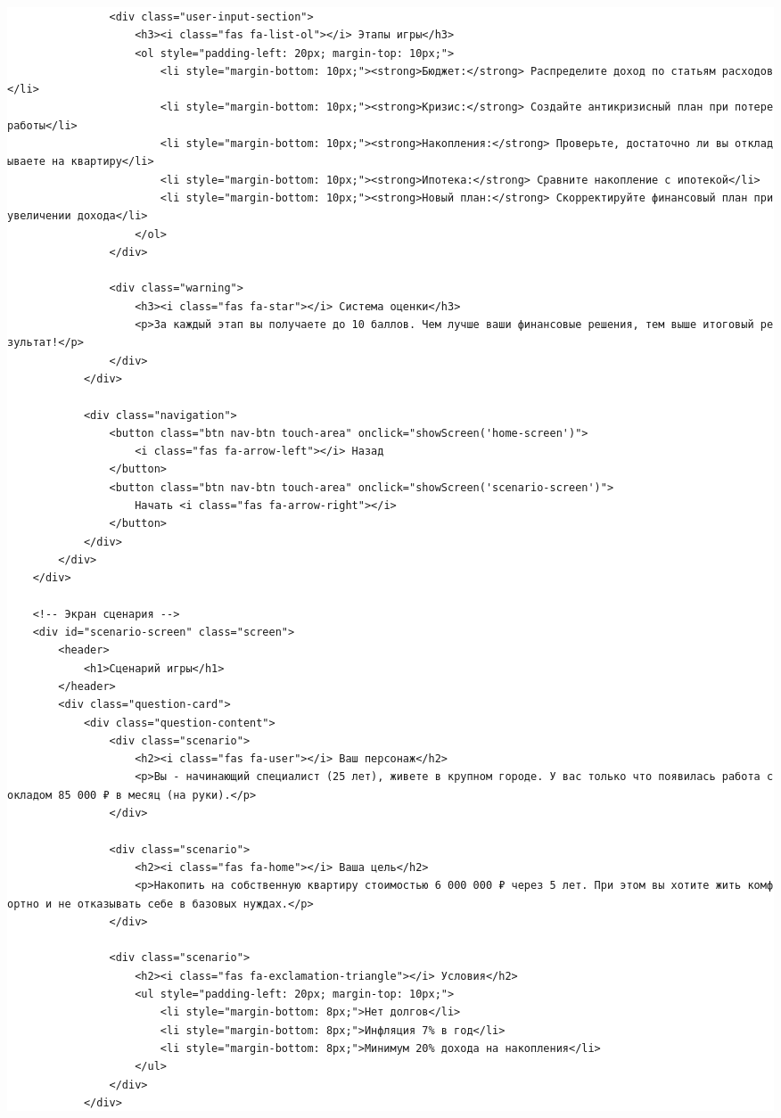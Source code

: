                     <div class="user-input-section">
                        <h3><i class="fas fa-list-ol"></i> Этапы игры</h3>
                        <ol style="padding-left: 20px; margin-top: 10px;">
                            <li style="margin-bottom: 10px;"><strong>Бюджет:</strong> Распределите доход по статьям расходов</li>
                            <li style="margin-bottom: 10px;"><strong>Кризис:</strong> Создайте антикризисный план при потере работы</li>
                            <li style="margin-bottom: 10px;"><strong>Накопления:</strong> Проверьте, достаточно ли вы откладываете на квартиру</li>
                            <li style="margin-bottom: 10px;"><strong>Ипотека:</strong> Сравните накопление с ипотекой</li>
                            <li style="margin-bottom: 10px;"><strong>Новый план:</strong> Скорректируйте финансовый план при увеличении дохода</li>
                        </ol>
                    </div>
                    
                    <div class="warning">
                        <h3><i class="fas fa-star"></i> Система оценки</h3>
                        <p>За каждый этап вы получаете до 10 баллов. Чем лучше ваши финансовые решения, тем выше итоговый результат!</p>
                    </div>
                </div>
                
                <div class="navigation">
                    <button class="btn nav-btn touch-area" onclick="showScreen('home-screen')">
                        <i class="fas fa-arrow-left"></i> Назад
                    </button>
                    <button class="btn nav-btn touch-area" onclick="showScreen('scenario-screen')">
                        Начать <i class="fas fa-arrow-right"></i>
                    </button>
                </div>
            </div>
        </div>
        
        <!-- Экран сценария -->
        <div id="scenario-screen" class="screen">
            <header>
                <h1>Сценарий игры</h1>
            </header>
            <div class="question-card">
                <div class="question-content">
                    <div class="scenario">
                        <h2><i class="fas fa-user"></i> Ваш персонаж</h2>
                        <p>Вы - начинающий специалист (25 лет), живете в крупном городе. У вас только что появилась работа с окладом 85 000 ₽ в месяц (на руки).</p>
                    </div>
                    
                    <div class="scenario">
                        <h2><i class="fas fa-home"></i> Ваша цель</h2>
                        <p>Накопить на собственную квартиру стоимостью 6 000 000 ₽ через 5 лет. При этом вы хотите жить комфортно и не отказывать себе в базовых нуждах.</p>
                    </div>
                    
                    <div class="scenario">
                        <h2><i class="fas fa-exclamation-triangle"></i> Условия</h2>
                        <ul style="padding-left: 20px; margin-top: 10px;">
                            <li style="margin-bottom: 8px;">Нет долгов</li>
                            <li style="margin-bottom: 8px;">Инфляция 7% в год</li>
                            <li style="margin-bottom: 8px;">Минимум 20% дохода на накопления</li>
                        </ul>
                    </div>
                </div>
                